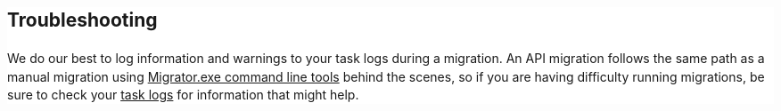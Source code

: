 ## Troubleshooting

We do our best to log information and warnings to your task logs during a migration. An API migration follows the same path as a manual migration using [Migrator.exe command line tools](/docs/octopus-rest-api/octopus.migrator.exe-command-line/) behind the scenes, so if you are having difficulty running migrations, be sure to check your [task logs](/docs/support/get-the-raw-output-from-a-task) for information that might help.
